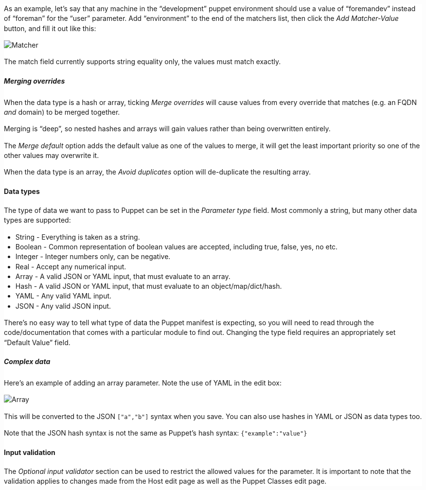 As an example, let’s say that any machine in the “development” puppet environment should use a value of “foremandev” instead of “foreman” for the “user” parameter. Add “environment” to the end of the matchers  list, then click the *Add Matcher-Value* button, and fill it out like this:

![Matcher](https://theforeman.org/static/images/screenshots/param_classes/1.14/matcher.png)

The match field currently supports string equality only, the values must match exactly.

##### Merging overrides

When the data type is a hash or array, ticking *Merge overrides* will cause values from every override that matches (e.g. an FQDN *and* domain) to be merged together.

Merging is “deep”, so nested hashes and arrays will gain values rather than being overwritten entirely.

The *Merge default* option adds the default value as one of  the values to merge, it will get the least important priority so one of  the other values may overwrite it.

When the data type is an array, the *Avoid duplicates* option will de-duplicate the resulting array.

#### Data types

The type of data we want to pass to Puppet can be set in the *Parameter type* field.  Most commonly a string, but many other data types are supported:

- String - Everything is taken as a string.
- Boolean - Common representation of boolean values are accepted, including true, false, yes, no etc.
- Integer - Integer numbers only, can be negative.
- Real - Accept any numerical input.
- Array - A valid JSON or YAML input, that must evaluate to an array.
- Hash - A valid JSON or YAML input, that must evaluate to an object/map/dict/hash.
- YAML - Any valid YAML input.
- JSON - Any valid JSON input.

There’s no easy way to tell what type of data the Puppet manifest is  expecting, so you will need to read through the code/documentation that  comes with a particular module to find out. Changing the type field  requires an appropriately set “Default Value” field.

##### Complex data

Here’s an example of adding an array parameter. Note the use of YAML in the edit box:

![Array](https://theforeman.org/static/images/screenshots/param_classes/1.14/array.png)

This will be converted to the JSON `["a","b"]` syntax when you save. You can also use hashes in YAML or JSON as data types too.

Note that the JSON hash syntax is not the same as Puppet’s hash syntax: `{"example":"value"}`

#### Input validation

The *Optional input validator* section can be used to restrict the allowed values for the parameter.  It is important to note that the validation applies to changes made from the Host edit page as well as  the Puppet Classes edit page.
